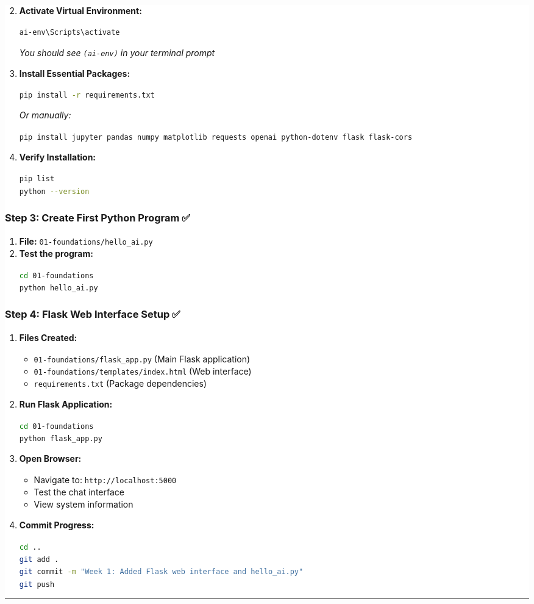 2. **Activate Virtual Environment:**
   ```bash
   ai-env\Scripts\activate
   ```
   *You should see `(ai-env)` in your terminal prompt*

3. **Install Essential Packages:**
   ```bash
   pip install -r requirements.txt
   ```
   *Or manually:*
   ```bash
   pip install jupyter pandas numpy matplotlib requests openai python-dotenv flask flask-cors
   ```

4. **Verify Installation:**
   ```bash
   pip list
   python --version
   ```

### **Step 3: Create First Python Program** ✅
1. **File:** `01-foundations/hello_ai.py`
2. **Test the program:**
   ```bash
   cd 01-foundations
   python hello_ai.py
   ```

### **Step 4: Flask Web Interface Setup** ✅
1. **Files Created:**
   - `01-foundations/flask_app.py` (Main Flask application)
   - `01-foundations/templates/index.html` (Web interface)
   - `requirements.txt` (Package dependencies)

2. **Run Flask Application:**
   ```bash
   cd 01-foundations
   python flask_app.py
   ```

3. **Open Browser:**
   - Navigate to: `http://localhost:5000`
   - Test the chat interface
   - View system information

4. **Commit Progress:**
   ```bash
   cd ..
   git add .
   git commit -m "Week 1: Added Flask web interface and hello_ai.py"
   git push
   ```

---
